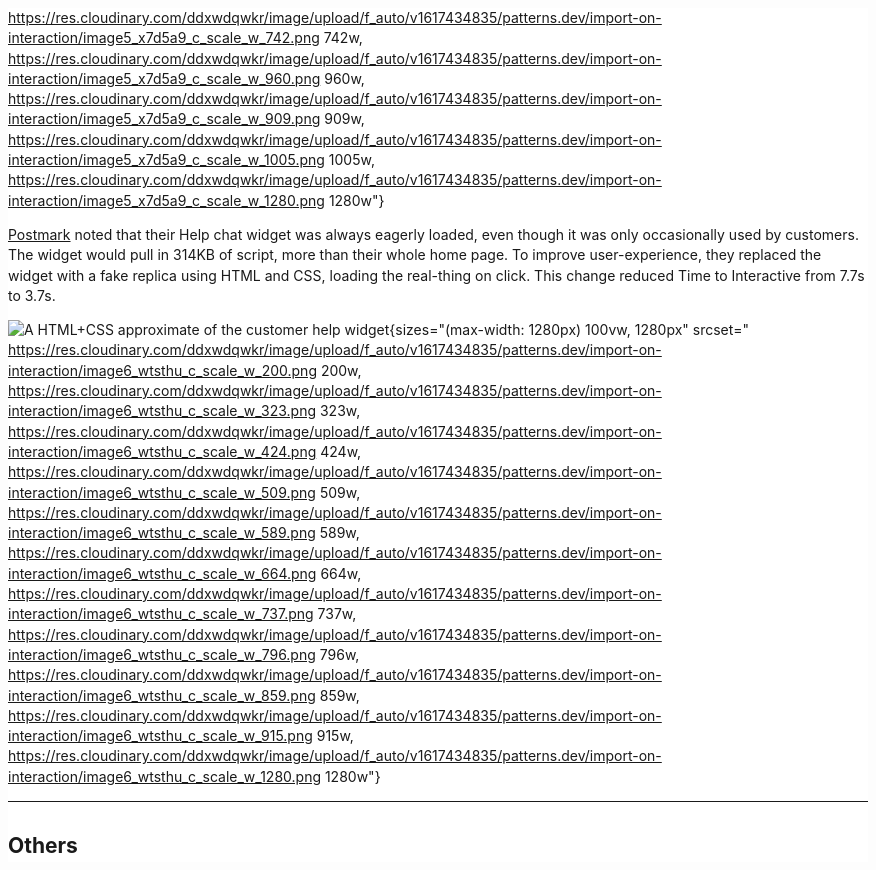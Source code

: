 <https://res.cloudinary.com/ddxwdqwkr/image/upload/f_auto/v1617434835/patterns.dev/import-on-interaction/image5_x7d5a9_c_scale_w_742.png> 742w,
<https://res.cloudinary.com/ddxwdqwkr/image/upload/f_auto/v1617434835/patterns.dev/import-on-interaction/image5_x7d5a9_c_scale_w_960.png> 960w,
<https://res.cloudinary.com/ddxwdqwkr/image/upload/f_auto/v1617434835/patterns.dev/import-on-interaction/image5_x7d5a9_c_scale_w_909.png> 909w,
<https://res.cloudinary.com/ddxwdqwkr/image/upload/f_auto/v1617434835/patterns.dev/import-on-interaction/image5_x7d5a9_c_scale_w_1005.png> 1005w,
<https://res.cloudinary.com/ddxwdqwkr/image/upload/f_auto/v1617434835/patterns.dev/import-on-interaction/image5_x7d5a9_c_scale_w_1280.png> 1280w"}

[Postmark](https://wildbit.com/blog/2020/09/30/getting-postmark-lighthouse-performance-score-to-100)
noted that their Help chat widget was always eagerly loaded, even though
it was only occasionally used by customers. The widget would pull in
314KB of script, more than their whole home page. To improve
user-experience, they replaced the widget with a fake replica using HTML
and CSS, loading the real-thing on click. This change reduced Time to
Interactive from 7.7s to 3.7s.

![A HTML+CSS approximate of the customer help
widget](https://res.cloudinary.com/ddxwdqwkr/image/upload/f_auto/v1617434835/patterns.dev/import-on-interaction/image6_wtsthu_c_scale_w_1280.png){sizes="(max-width: 1280px) 100vw, 1280px"
srcset="
<https://res.cloudinary.com/ddxwdqwkr/image/upload/f_auto/v1617434835/patterns.dev/import-on-interaction/image6_wtsthu_c_scale_w_200.png> 200w,
<https://res.cloudinary.com/ddxwdqwkr/image/upload/f_auto/v1617434835/patterns.dev/import-on-interaction/image6_wtsthu_c_scale_w_323.png> 323w,
<https://res.cloudinary.com/ddxwdqwkr/image/upload/f_auto/v1617434835/patterns.dev/import-on-interaction/image6_wtsthu_c_scale_w_424.png> 424w,
<https://res.cloudinary.com/ddxwdqwkr/image/upload/f_auto/v1617434835/patterns.dev/import-on-interaction/image6_wtsthu_c_scale_w_509.png> 509w,
<https://res.cloudinary.com/ddxwdqwkr/image/upload/f_auto/v1617434835/patterns.dev/import-on-interaction/image6_wtsthu_c_scale_w_589.png> 589w,
<https://res.cloudinary.com/ddxwdqwkr/image/upload/f_auto/v1617434835/patterns.dev/import-on-interaction/image6_wtsthu_c_scale_w_664.png> 664w,
<https://res.cloudinary.com/ddxwdqwkr/image/upload/f_auto/v1617434835/patterns.dev/import-on-interaction/image6_wtsthu_c_scale_w_737.png> 737w,
<https://res.cloudinary.com/ddxwdqwkr/image/upload/f_auto/v1617434835/patterns.dev/import-on-interaction/image6_wtsthu_c_scale_w_796.png> 796w,
<https://res.cloudinary.com/ddxwdqwkr/image/upload/f_auto/v1617434835/patterns.dev/import-on-interaction/image6_wtsthu_c_scale_w_859.png> 859w,
<https://res.cloudinary.com/ddxwdqwkr/image/upload/f_auto/v1617434835/patterns.dev/import-on-interaction/image6_wtsthu_c_scale_w_915.png> 915w,
<https://res.cloudinary.com/ddxwdqwkr/image/upload/f_auto/v1617434835/patterns.dev/import-on-interaction/image6_wtsthu_c_scale_w_1280.png> 1280w"}

------------------------------------------------------------------------

Others
------
